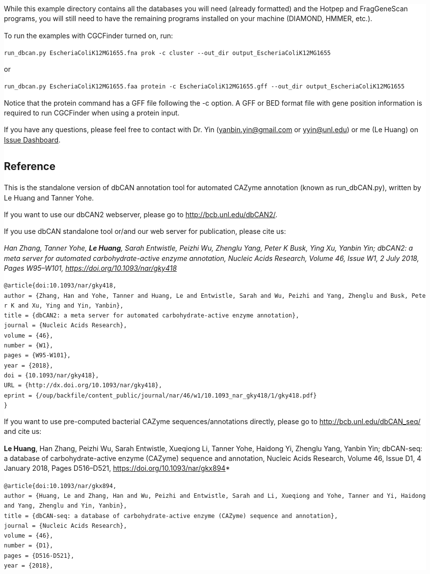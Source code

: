 While this example directory contains all the databases you will need (already formatted) and the Hotpep and FragGeneScan programs, you will still need to have the remaining programs installed on your machine (DIAMOND, HMMER, etc.).

To run the examples with CGCFinder turned on, run:
```
run_dbcan.py EscheriaColiK12MG1655.fna prok -c cluster --out_dir output_EscheriaColiK12MG1655
```

or

```
run_dbcan.py EscheriaColiK12MG1655.faa protein -c EscheriaColiK12MG1655.gff --out_dir output_EscheriaColiK12MG1655
```

Notice that the protein command has a GFF file following the -c option. A GFF or BED format file with gene position information is required to run CGCFinder when using a protein input.

If you have any questions, please feel free to contact with Dr. Yin (yanbin.yin@gmail.com or yyin@unl.edu) or me (Le Huang) on [Issue Dashboard](https://github.com/linnabrown/run_dbcan/issues).


Reference
----

This is the standalone version of dbCAN annotation tool for automated CAZyme annotation (known as run_dbCAN.py), written by Le Huang and Tanner Yohe.

If you want to use our dbCAN2 webserver, please go to http://bcb.unl.edu/dbCAN2/.

If you use dbCAN standalone tool or/and our web server for publication, please cite us:

*Han Zhang, Tanner Yohe, **Le Huang**, Sarah Entwistle, Peizhi Wu, Zhenglu Yang, Peter K Busk, Ying Xu, Yanbin Yin;
dbCAN2: a meta server for automated carbohydrate-active enzyme annotation, Nucleic Acids Research,
Volume 46, Issue W1, 2 July 2018, Pages W95–W101, https://doi.org/10.1093/nar/gky418*
```
@article{doi:10.1093/nar/gky418,
author = {Zhang, Han and Yohe, Tanner and Huang, Le and Entwistle, Sarah and Wu, Peizhi and Yang, Zhenglu and Busk, Peter K and Xu, Ying and Yin, Yanbin},
title = {dbCAN2: a meta server for automated carbohydrate-active enzyme annotation},
journal = {Nucleic Acids Research},
volume = {46},
number = {W1},
pages = {W95-W101},
year = {2018},
doi = {10.1093/nar/gky418},
URL = {http://dx.doi.org/10.1093/nar/gky418},
eprint = {/oup/backfile/content_public/journal/nar/46/w1/10.1093_nar_gky418/1/gky418.pdf}
}
```

If you want to use pre-computed bacterial CAZyme sequences/annotations directly, please go to http://bcb.unl.edu/dbCAN_seq/ and cite us:

**Le Huang**, Han Zhang, Peizhi Wu, Sarah Entwistle, Xueqiong Li, Tanner Yohe, Haidong Yi, Zhenglu Yang, Yanbin Yin;
dbCAN-seq: a database of carbohydrate-active enzyme (CAZyme) sequence and annotation, Nucleic Acids Research,
Volume 46, Issue D1, 4 January 2018, Pages D516–D521, https://doi.org/10.1093/nar/gkx894*
```
@article{doi:10.1093/nar/gkx894,
author = {Huang, Le and Zhang, Han and Wu, Peizhi and Entwistle, Sarah and Li, Xueqiong and Yohe, Tanner and Yi, Haidong and Yang, Zhenglu and Yin, Yanbin},
title = {dbCAN-seq: a database of carbohydrate-active enzyme (CAZyme) sequence and annotation},
journal = {Nucleic Acids Research},
volume = {46},
number = {D1},
pages = {D516-D521},
year = {2018},
```